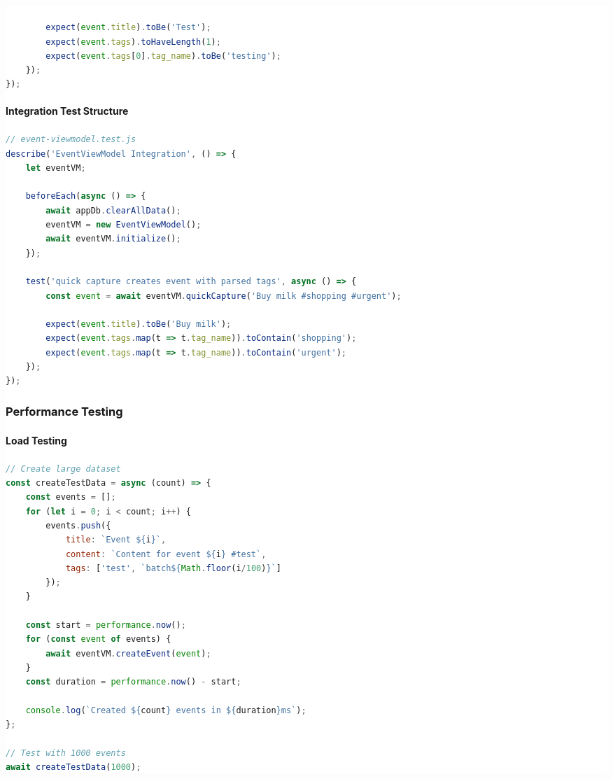 ```javascript
        
        expect(event.title).toBe('Test');
        expect(event.tags).toHaveLength(1);
        expect(event.tags[0].tag_name).toBe('testing');
    });
});
```

#### Integration Test Structure
```javascript
// event-viewmodel.test.js
describe('EventViewModel Integration', () => {
    let eventVM;
    
    beforeEach(async () => {
        await appDb.clearAllData();
        eventVM = new EventViewModel();
        await eventVM.initialize();
    });
    
    test('quick capture creates event with parsed tags', async () => {
        const event = await eventVM.quickCapture('Buy milk #shopping #urgent');
        
        expect(event.title).toBe('Buy milk');
        expect(event.tags.map(t => t.tag_name)).toContain('shopping');
        expect(event.tags.map(t => t.tag_name)).toContain('urgent');
    });
});
```

### Performance Testing

#### Load Testing
```javascript
// Create large dataset
const createTestData = async (count) => {
    const events = [];
    for (let i = 0; i < count; i++) {
        events.push({
            title: `Event ${i}`,
            content: `Content for event ${i} #test`,
            tags: ['test', `batch${Math.floor(i/100)}`]
        });
    }
    
    const start = performance.now();
    for (const event of events) {
        await eventVM.createEvent(event);
    }
    const duration = performance.now() - start;
    
    console.log(`Created ${count} events in ${duration}ms`);
};

// Test with 1000 events
await createTestData(1000);
```
